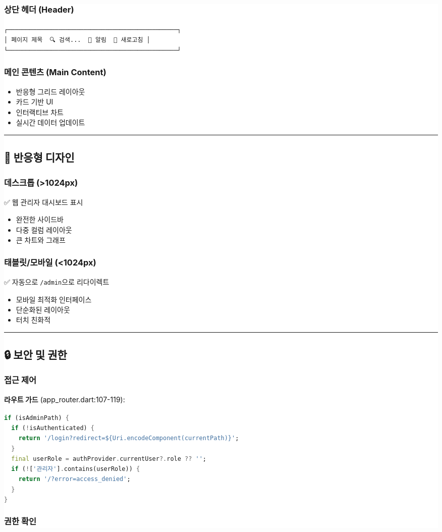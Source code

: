 ### 상단 헤더 (Header)
```
┌───────────────────────────────────────────────┐
│ 페이지 제목  🔍 검색...  🔔 알림  🔄 새로고침 │
└───────────────────────────────────────────────┘
```

### 메인 콘텐츠 (Main Content)
- 반응형 그리드 레이아웃
- 카드 기반 UI
- 인터랙티브 차트
- 실시간 데이터 업데이트

---

## 📱 반응형 디자인

### 데스크톱 (>1024px)
✅ 웹 관리자 대시보드 표시
- 완전한 사이드바
- 다중 컬럼 레이아웃
- 큰 차트와 그래프

### 태블릿/모바일 (<1024px)
✅ 자동으로 `/admin`으로 리다이렉트
- 모바일 최적화 인터페이스
- 단순화된 레이아웃
- 터치 친화적

---

## 🔒 보안 및 권한

### 접근 제어

**라우트 가드** (app_router.dart:107-119):
```dart
if (isAdminPath) {
  if (!isAuthenticated) {
    return '/login?redirect=${Uri.encodeComponent(currentPath)}';
  }
  final userRole = authProvider.currentUser?.role ?? '';
  if (!['관리자'].contains(userRole)) {
    return '/?error=access_denied';
  }
}
```

### 권한 확인
